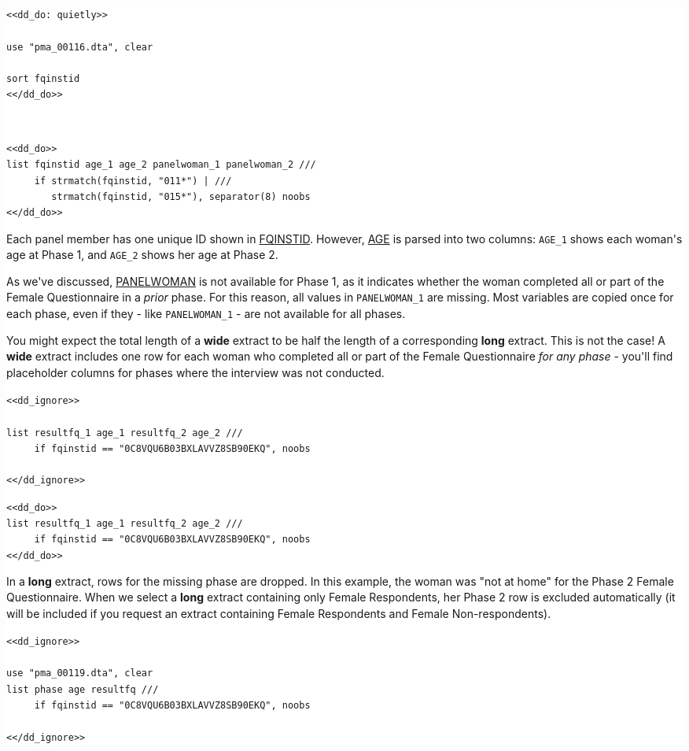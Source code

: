 ~~~~
<<dd_do: quietly>>

use "pma_00116.dta", clear

sort fqinstid
<</dd_do>>
~~~~
&nbsp;
~~~~
<<dd_do>>
list fqinstid age_1 age_2 panelwoman_1 panelwoman_2 ///
     if strmatch(fqinstid, "011*") | ///
        strmatch(fqinstid, "015*"), separator(8) noobs
<</dd_do>>
~~~~

Each panel member has one unique ID shown in [FQINSTID](https://pma.ipums.org/pma-action/variables/FQINSTID#codes_section). However, [AGE](https://pma.ipums.org/pma-action/variables/AGE#codes_section) is parsed into two columns: `AGE_1` shows each woman's age at Phase 1, and `AGE_2` shows her age at Phase 2.

As we've discussed, [PANELWOMAN](https://pma.ipums.org/pma-action/variables/PANELWOMAN#codes_section) is not available for Phase 1, as it indicates whether the woman completed all or part of the Female Questionnaire in a *prior* phase. For this reason, all values in `PANELWOMAN_1` are missing. Most variables are copied once for each phase, even if they - like `PANELWOMAN_1` - are not available for all phases. 

You might expect the total length of a **wide** extract to be half the length of a corresponding **long** extract. This is not the case! A **wide** extract includes one row for each woman who completed all or part of the Female Questionnaire *for any phase* - you'll find placeholder columns for phases where the interview was not conducted. 

~~~~
<<dd_ignore>>

list resultfq_1 age_1 resultfq_2 age_2 ///
     if fqinstid == "0C8VQU6B03BXLAVVZ8SB90EKQ", noobs

<</dd_ignore>>
~~~~

~~~~
<<dd_do>>
list resultfq_1 age_1 resultfq_2 age_2 ///
     if fqinstid == "0C8VQU6B03BXLAVVZ8SB90EKQ", noobs
<</dd_do>>
~~~~

In a **long** extract, rows for the missing phase are dropped. In this example, the woman was "not at home" for the Phase 2 Female Questionnaire. When we select a **long** extract containing only Female Respondents, her Phase 2 row is excluded automatically (it will be included if you request an extract containing Female Respondents and Female Non-respondents). 

~~~~
<<dd_ignore>>

use "pma_00119.dta", clear
list phase age resultfq ///
     if fqinstid == "0C8VQU6B03BXLAVVZ8SB90EKQ", noobs

<</dd_ignore>>
~~~~
